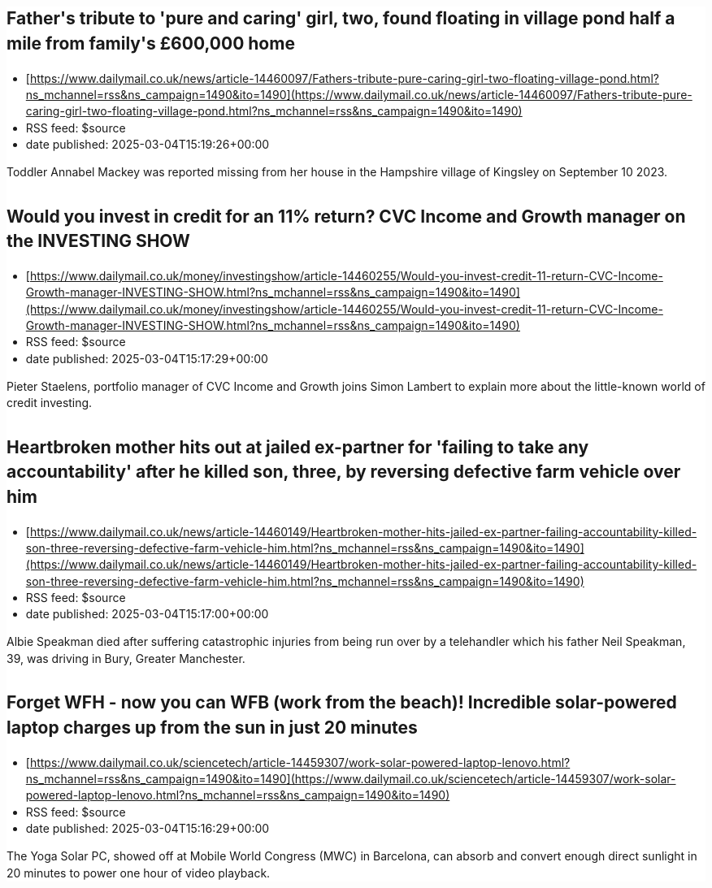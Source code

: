 ## Father's tribute to 'pure and caring' girl, two, found floating in village pond half a mile from family's £600,000 home
 - [https://www.dailymail.co.uk/news/article-14460097/Fathers-tribute-pure-caring-girl-two-floating-village-pond.html?ns_mchannel=rss&ns_campaign=1490&ito=1490](https://www.dailymail.co.uk/news/article-14460097/Fathers-tribute-pure-caring-girl-two-floating-village-pond.html?ns_mchannel=rss&ns_campaign=1490&ito=1490)
 - RSS feed: $source
 - date published: 2025-03-04T15:19:26+00:00

Toddler Annabel Mackey was reported missing from her house in the Hampshire village of Kingsley on September 10 2023.

## Would you invest in credit for an 11% return? CVC Income and Growth manager on the INVESTING SHOW
 - [https://www.dailymail.co.uk/money/investingshow/article-14460255/Would-you-invest-credit-11-return-CVC-Income-Growth-manager-INVESTING-SHOW.html?ns_mchannel=rss&ns_campaign=1490&ito=1490](https://www.dailymail.co.uk/money/investingshow/article-14460255/Would-you-invest-credit-11-return-CVC-Income-Growth-manager-INVESTING-SHOW.html?ns_mchannel=rss&ns_campaign=1490&ito=1490)
 - RSS feed: $source
 - date published: 2025-03-04T15:17:29+00:00

Pieter Staelens, portfolio manager of CVC Income and Growth joins Simon Lambert to explain more about the little-known world of credit investing.

## Heartbroken mother hits out at jailed ex-partner for 'failing to take any accountability' after he killed son, three, by reversing defective farm vehicle over him
 - [https://www.dailymail.co.uk/news/article-14460149/Heartbroken-mother-hits-jailed-ex-partner-failing-accountability-killed-son-three-reversing-defective-farm-vehicle-him.html?ns_mchannel=rss&ns_campaign=1490&ito=1490](https://www.dailymail.co.uk/news/article-14460149/Heartbroken-mother-hits-jailed-ex-partner-failing-accountability-killed-son-three-reversing-defective-farm-vehicle-him.html?ns_mchannel=rss&ns_campaign=1490&ito=1490)
 - RSS feed: $source
 - date published: 2025-03-04T15:17:00+00:00

Albie Speakman died after suffering catastrophic injuries from being run over by a telehandler which his father Neil Speakman, 39, was driving in Bury, Greater Manchester.

## Forget WFH - now you can WFB (work from the beach)! Incredible solar-powered laptop charges up from the sun in just 20 minutes
 - [https://www.dailymail.co.uk/sciencetech/article-14459307/work-solar-powered-laptop-lenovo.html?ns_mchannel=rss&ns_campaign=1490&ito=1490](https://www.dailymail.co.uk/sciencetech/article-14459307/work-solar-powered-laptop-lenovo.html?ns_mchannel=rss&ns_campaign=1490&ito=1490)
 - RSS feed: $source
 - date published: 2025-03-04T15:16:29+00:00

The Yoga Solar PC, showed off at Mobile World Congress (MWC) in Barcelona, can absorb and convert enough direct sunlight in 20 minutes to power one hour of video playback.
